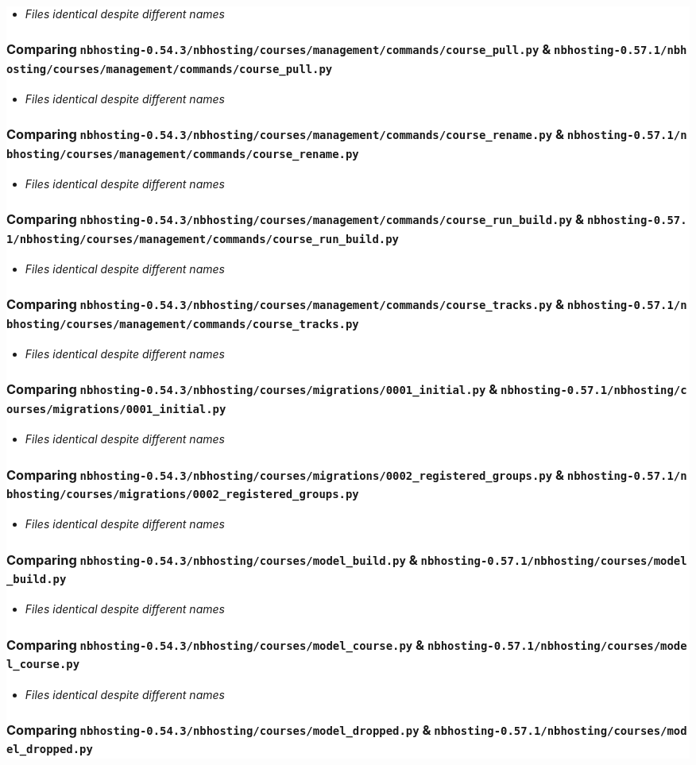  * *Files identical despite different names*

### Comparing `nbhosting-0.54.3/nbhosting/courses/management/commands/course_pull.py` & `nbhosting-0.57.1/nbhosting/courses/management/commands/course_pull.py`

 * *Files identical despite different names*

### Comparing `nbhosting-0.54.3/nbhosting/courses/management/commands/course_rename.py` & `nbhosting-0.57.1/nbhosting/courses/management/commands/course_rename.py`

 * *Files identical despite different names*

### Comparing `nbhosting-0.54.3/nbhosting/courses/management/commands/course_run_build.py` & `nbhosting-0.57.1/nbhosting/courses/management/commands/course_run_build.py`

 * *Files identical despite different names*

### Comparing `nbhosting-0.54.3/nbhosting/courses/management/commands/course_tracks.py` & `nbhosting-0.57.1/nbhosting/courses/management/commands/course_tracks.py`

 * *Files identical despite different names*

### Comparing `nbhosting-0.54.3/nbhosting/courses/migrations/0001_initial.py` & `nbhosting-0.57.1/nbhosting/courses/migrations/0001_initial.py`

 * *Files identical despite different names*

### Comparing `nbhosting-0.54.3/nbhosting/courses/migrations/0002_registered_groups.py` & `nbhosting-0.57.1/nbhosting/courses/migrations/0002_registered_groups.py`

 * *Files identical despite different names*

### Comparing `nbhosting-0.54.3/nbhosting/courses/model_build.py` & `nbhosting-0.57.1/nbhosting/courses/model_build.py`

 * *Files identical despite different names*

### Comparing `nbhosting-0.54.3/nbhosting/courses/model_course.py` & `nbhosting-0.57.1/nbhosting/courses/model_course.py`

 * *Files identical despite different names*

### Comparing `nbhosting-0.54.3/nbhosting/courses/model_dropped.py` & `nbhosting-0.57.1/nbhosting/courses/model_dropped.py`
